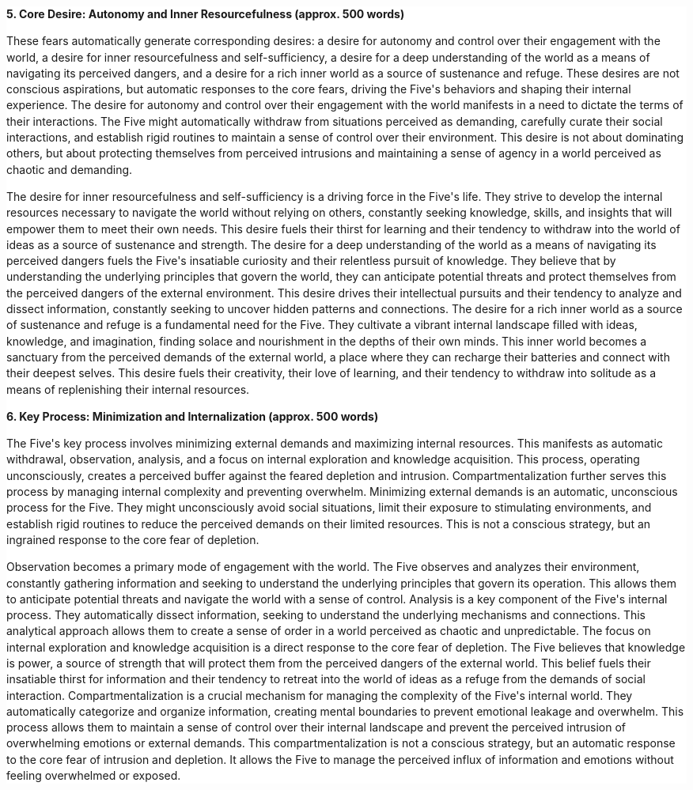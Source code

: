 **5. Core Desire:  Autonomy and Inner Resourcefulness (approx. 500 words)**

These fears automatically generate corresponding desires: a desire for autonomy and control over their engagement with the world, a desire for inner resourcefulness and self-sufficiency, a desire for a deep understanding of the world as a means of navigating its perceived dangers, and a desire for a rich inner world as a source of sustenance and refuge.  These desires are not conscious aspirations, but automatic responses to the core fears, driving the Five's behaviors and shaping their internal experience.  The desire for autonomy and control over their engagement with the world manifests in a need to dictate the terms of their interactions.  The Five might automatically withdraw from situations perceived as demanding, carefully curate their social interactions, and establish rigid routines to maintain a sense of control over their environment.  This desire is not about dominating others, but about protecting themselves from perceived intrusions and maintaining a sense of agency in a world perceived as chaotic and demanding.

The desire for inner resourcefulness and self-sufficiency is a driving force in the Five's life.  They strive to develop the internal resources necessary to navigate the world without relying on others, constantly seeking knowledge, skills, and insights that will empower them to meet their own needs.  This desire fuels their thirst for learning and their tendency to withdraw into the world of ideas as a source of sustenance and strength.  The desire for a deep understanding of the world as a means of navigating its perceived dangers fuels the Five's insatiable curiosity and their relentless pursuit of knowledge. They believe that by understanding the underlying principles that govern the world, they can anticipate potential threats and protect themselves from the perceived dangers of the external environment. This desire drives their intellectual pursuits and their tendency to analyze and dissect information, constantly seeking to uncover hidden patterns and connections.  The desire for a rich inner world as a source of sustenance and refuge is a fundamental need for the Five. They cultivate a vibrant internal landscape filled with ideas, knowledge, and imagination, finding solace and nourishment in the depths of their own minds.  This inner world becomes a sanctuary from the perceived demands of the external world, a place where they can recharge their batteries and connect with their deepest selves.  This desire fuels their creativity, their love of learning, and their tendency to withdraw into solitude as a means of replenishing their internal resources.

**6. Key Process: Minimization and Internalization (approx. 500 words)**

The Five's key process involves minimizing external demands and maximizing internal resources. This manifests as automatic withdrawal, observation, analysis, and a focus on internal exploration and knowledge acquisition. This process, operating unconsciously, creates a perceived buffer against the feared depletion and intrusion. Compartmentalization further serves this process by managing internal complexity and preventing overwhelm.  Minimizing external demands is an automatic, unconscious process for the Five. They might unconsciously avoid social situations, limit their exposure to stimulating environments, and establish rigid routines to reduce the perceived demands on their limited resources.  This is not a conscious strategy, but an ingrained response to the core fear of depletion.

Observation becomes a primary mode of engagement with the world.  The Five observes and analyzes their environment, constantly gathering information and seeking to understand the underlying principles that govern its operation.  This allows them to anticipate potential threats and navigate the world with a sense of control. Analysis is a key component of the Five's internal process. They automatically dissect information, seeking to understand the underlying mechanisms and connections.  This analytical approach allows them to create a sense of order in a world perceived as chaotic and unpredictable.  The focus on internal exploration and knowledge acquisition is a direct response to the core fear of depletion.  The Five believes that knowledge is power, a source of strength that will protect them from the perceived dangers of the external world.  This belief fuels their insatiable thirst for information and their tendency to retreat into the world of ideas as a refuge from the demands of social interaction.  Compartmentalization is a crucial mechanism for managing the complexity of the Five's internal world.  They automatically categorize and organize information, creating mental boundaries to prevent emotional leakage and overwhelm.  This process allows them to maintain a sense of control over their internal landscape and prevent the perceived intrusion of overwhelming emotions or external demands.  This compartmentalization is not a conscious strategy, but an automatic response to the core fear of intrusion and depletion.  It allows the Five to manage the perceived influx of information and emotions without feeling overwhelmed or exposed.
